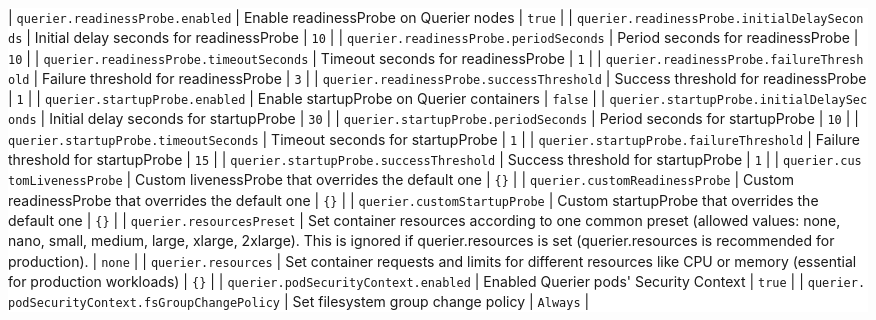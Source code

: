 | `querier.readinessProbe.enabled`                            | Enable readinessProbe on Querier nodes                                                                                                                                                                                     | `true`           |
| `querier.readinessProbe.initialDelaySeconds`                | Initial delay seconds for readinessProbe                                                                                                                                                                                   | `10`             |
| `querier.readinessProbe.periodSeconds`                      | Period seconds for readinessProbe                                                                                                                                                                                          | `10`             |
| `querier.readinessProbe.timeoutSeconds`                     | Timeout seconds for readinessProbe                                                                                                                                                                                         | `1`              |
| `querier.readinessProbe.failureThreshold`                   | Failure threshold for readinessProbe                                                                                                                                                                                       | `3`              |
| `querier.readinessProbe.successThreshold`                   | Success threshold for readinessProbe                                                                                                                                                                                       | `1`              |
| `querier.startupProbe.enabled`                              | Enable startupProbe on Querier containers                                                                                                                                                                                  | `false`          |
| `querier.startupProbe.initialDelaySeconds`                  | Initial delay seconds for startupProbe                                                                                                                                                                                     | `30`             |
| `querier.startupProbe.periodSeconds`                        | Period seconds for startupProbe                                                                                                                                                                                            | `10`             |
| `querier.startupProbe.timeoutSeconds`                       | Timeout seconds for startupProbe                                                                                                                                                                                           | `1`              |
| `querier.startupProbe.failureThreshold`                     | Failure threshold for startupProbe                                                                                                                                                                                         | `15`             |
| `querier.startupProbe.successThreshold`                     | Success threshold for startupProbe                                                                                                                                                                                         | `1`              |
| `querier.customLivenessProbe`                               | Custom livenessProbe that overrides the default one                                                                                                                                                                        | `{}`             |
| `querier.customReadinessProbe`                              | Custom readinessProbe that overrides the default one                                                                                                                                                                       | `{}`             |
| `querier.customStartupProbe`                                | Custom startupProbe that overrides the default one                                                                                                                                                                         | `{}`             |
| `querier.resourcesPreset`                                   | Set container resources according to one common preset (allowed values: none, nano, small, medium, large, xlarge, 2xlarge). This is ignored if querier.resources is set (querier.resources is recommended for production). | `none`           |
| `querier.resources`                                         | Set container requests and limits for different resources like CPU or memory (essential for production workloads)                                                                                                          | `{}`             |
| `querier.podSecurityContext.enabled`                        | Enabled Querier pods' Security Context                                                                                                                                                                                     | `true`           |
| `querier.podSecurityContext.fsGroupChangePolicy`            | Set filesystem group change policy                                                                                                                                                                                         | `Always`         |
